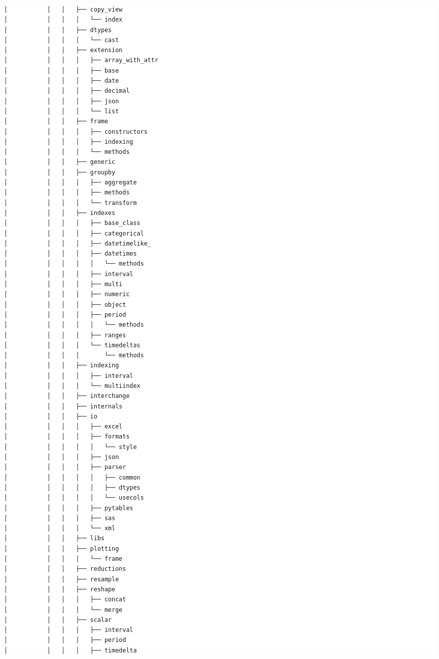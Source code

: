     │           │   │   ├── copy_view
    │           │   │   │   └── index
    │           │   │   ├── dtypes
    │           │   │   │   └── cast
    │           │   │   ├── extension
    │           │   │   │   ├── array_with_attr
    │           │   │   │   ├── base
    │           │   │   │   ├── date
    │           │   │   │   ├── decimal
    │           │   │   │   ├── json
    │           │   │   │   └── list
    │           │   │   ├── frame
    │           │   │   │   ├── constructors
    │           │   │   │   ├── indexing
    │           │   │   │   └── methods
    │           │   │   ├── generic
    │           │   │   ├── groupby
    │           │   │   │   ├── aggregate
    │           │   │   │   ├── methods
    │           │   │   │   └── transform
    │           │   │   ├── indexes
    │           │   │   │   ├── base_class
    │           │   │   │   ├── categorical
    │           │   │   │   ├── datetimelike_
    │           │   │   │   ├── datetimes
    │           │   │   │   │   └── methods
    │           │   │   │   ├── interval
    │           │   │   │   ├── multi
    │           │   │   │   ├── numeric
    │           │   │   │   ├── object
    │           │   │   │   ├── period
    │           │   │   │   │   └── methods
    │           │   │   │   ├── ranges
    │           │   │   │   └── timedeltas
    │           │   │   │       └── methods
    │           │   │   ├── indexing
    │           │   │   │   ├── interval
    │           │   │   │   └── multiindex
    │           │   │   ├── interchange
    │           │   │   ├── internals
    │           │   │   ├── io
    │           │   │   │   ├── excel
    │           │   │   │   ├── formats
    │           │   │   │   │   └── style
    │           │   │   │   ├── json
    │           │   │   │   ├── parser
    │           │   │   │   │   ├── common
    │           │   │   │   │   ├── dtypes
    │           │   │   │   │   └── usecols
    │           │   │   │   ├── pytables
    │           │   │   │   ├── sas
    │           │   │   │   └── xml
    │           │   │   ├── libs
    │           │   │   ├── plotting
    │           │   │   │   └── frame
    │           │   │   ├── reductions
    │           │   │   ├── resample
    │           │   │   ├── reshape
    │           │   │   │   ├── concat
    │           │   │   │   └── merge
    │           │   │   ├── scalar
    │           │   │   │   ├── interval
    │           │   │   │   ├── period
    │           │   │   │   ├── timedelta